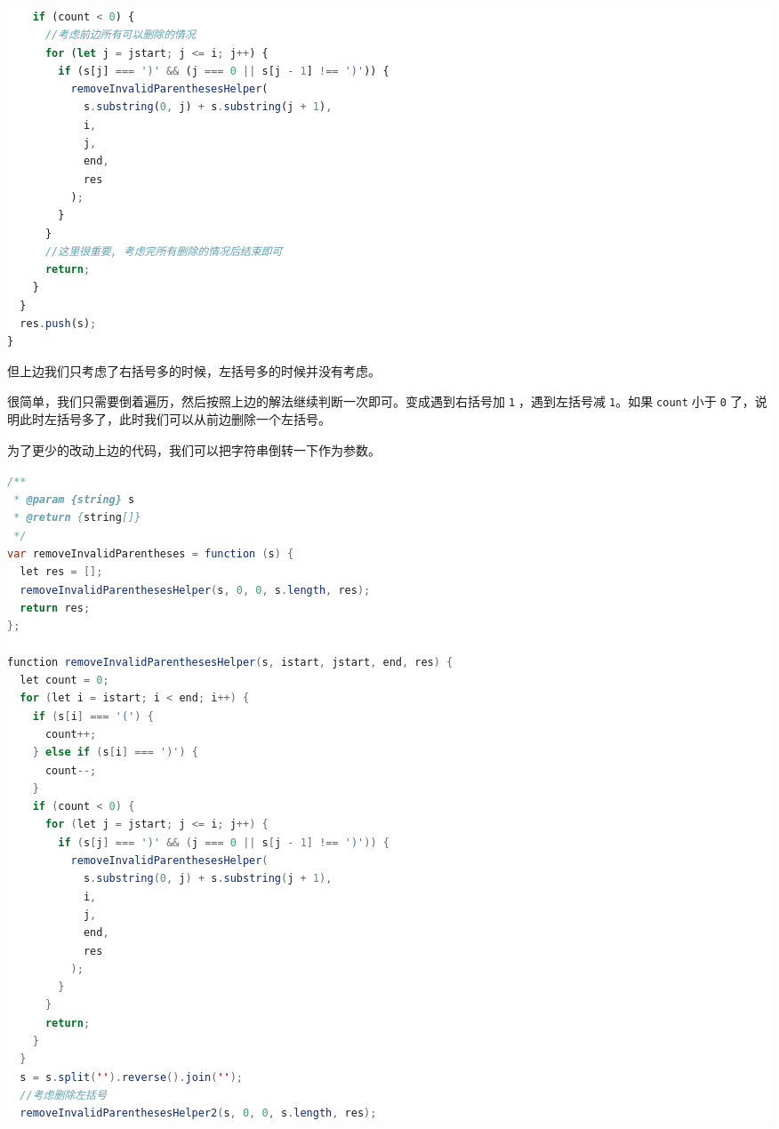 ```javascript
    if (count < 0) {
      //考虑前边所有可以删除的情况
      for (let j = jstart; j <= i; j++) {
        if (s[j] === ')' && (j === 0 || s[j - 1] !== ')')) {
          removeInvalidParenthesesHelper(
            s.substring(0, j) + s.substring(j + 1),
            i,
            j,
            end,
            res
          );
        }
      }
      //这里很重要, 考虑完所有删除的情况后结束即可
      return;
    }
  }
  res.push(s);
}
```

但上边我们只考虑了右括号多的时候，左括号多的时候并没有考虑。

很简单，我们只需要倒着遍历，然后按照上边的解法继续判断一次即可。变成遇到右括号加 `1` ，遇到左括号减 `1`。如果 `count` 小于 `0` 了，说明此时左括号多了，此时我们可以从前边删除一个左括号。

为了更少的改动上边的代码，我们可以把字符串倒转一下作为参数。

```java
/**
 * @param {string} s
 * @return {string[]}
 */ 
var removeInvalidParentheses = function (s) {
  let res = [];
  removeInvalidParenthesesHelper(s, 0, 0, s.length, res);
  return res;
};

function removeInvalidParenthesesHelper(s, istart, jstart, end, res) {
  let count = 0;
  for (let i = istart; i < end; i++) {
    if (s[i] === '(') {
      count++;
    } else if (s[i] === ')') {
      count--;
    }
    if (count < 0) {
      for (let j = jstart; j <= i; j++) {
        if (s[j] === ')' && (j === 0 || s[j - 1] !== ')')) {
          removeInvalidParenthesesHelper(
            s.substring(0, j) + s.substring(j + 1),
            i,
            j,
            end,
            res
          );
        }
      }
      return;
    }
  }
  s = s.split('').reverse().join('');
  //考虑删除左括号
  removeInvalidParenthesesHelper2(s, 0, 0, s.length, res);
```